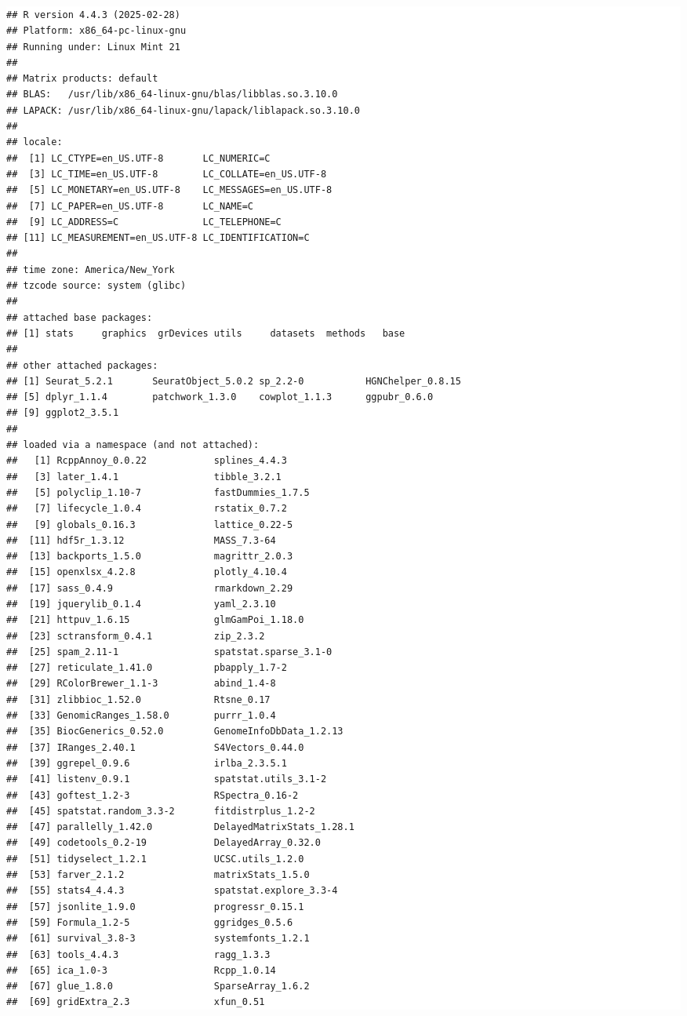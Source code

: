 ```
## R version 4.4.3 (2025-02-28)
## Platform: x86_64-pc-linux-gnu
## Running under: Linux Mint 21
## 
## Matrix products: default
## BLAS:   /usr/lib/x86_64-linux-gnu/blas/libblas.so.3.10.0 
## LAPACK: /usr/lib/x86_64-linux-gnu/lapack/liblapack.so.3.10.0
## 
## locale:
##  [1] LC_CTYPE=en_US.UTF-8       LC_NUMERIC=C              
##  [3] LC_TIME=en_US.UTF-8        LC_COLLATE=en_US.UTF-8    
##  [5] LC_MONETARY=en_US.UTF-8    LC_MESSAGES=en_US.UTF-8   
##  [7] LC_PAPER=en_US.UTF-8       LC_NAME=C                 
##  [9] LC_ADDRESS=C               LC_TELEPHONE=C            
## [11] LC_MEASUREMENT=en_US.UTF-8 LC_IDENTIFICATION=C       
## 
## time zone: America/New_York
## tzcode source: system (glibc)
## 
## attached base packages:
## [1] stats     graphics  grDevices utils     datasets  methods   base     
## 
## other attached packages:
## [1] Seurat_5.2.1       SeuratObject_5.0.2 sp_2.2-0           HGNChelper_0.8.15 
## [5] dplyr_1.1.4        patchwork_1.3.0    cowplot_1.1.3      ggpubr_0.6.0      
## [9] ggplot2_3.5.1     
## 
## loaded via a namespace (and not attached):
##   [1] RcppAnnoy_0.0.22            splines_4.4.3              
##   [3] later_1.4.1                 tibble_3.2.1               
##   [5] polyclip_1.10-7             fastDummies_1.7.5          
##   [7] lifecycle_1.0.4             rstatix_0.7.2              
##   [9] globals_0.16.3              lattice_0.22-5             
##  [11] hdf5r_1.3.12                MASS_7.3-64                
##  [13] backports_1.5.0             magrittr_2.0.3             
##  [15] openxlsx_4.2.8              plotly_4.10.4              
##  [17] sass_0.4.9                  rmarkdown_2.29             
##  [19] jquerylib_0.1.4             yaml_2.3.10                
##  [21] httpuv_1.6.15               glmGamPoi_1.18.0           
##  [23] sctransform_0.4.1           zip_2.3.2                  
##  [25] spam_2.11-1                 spatstat.sparse_3.1-0      
##  [27] reticulate_1.41.0           pbapply_1.7-2              
##  [29] RColorBrewer_1.1-3          abind_1.4-8                
##  [31] zlibbioc_1.52.0             Rtsne_0.17                 
##  [33] GenomicRanges_1.58.0        purrr_1.0.4                
##  [35] BiocGenerics_0.52.0         GenomeInfoDbData_1.2.13    
##  [37] IRanges_2.40.1              S4Vectors_0.44.0           
##  [39] ggrepel_0.9.6               irlba_2.3.5.1              
##  [41] listenv_0.9.1               spatstat.utils_3.1-2       
##  [43] goftest_1.2-3               RSpectra_0.16-2            
##  [45] spatstat.random_3.3-2       fitdistrplus_1.2-2         
##  [47] parallelly_1.42.0           DelayedMatrixStats_1.28.1  
##  [49] codetools_0.2-19            DelayedArray_0.32.0        
##  [51] tidyselect_1.2.1            UCSC.utils_1.2.0           
##  [53] farver_2.1.2                matrixStats_1.5.0          
##  [55] stats4_4.4.3                spatstat.explore_3.3-4     
##  [57] jsonlite_1.9.0              progressr_0.15.1           
##  [59] Formula_1.2-5               ggridges_0.5.6             
##  [61] survival_3.8-3              systemfonts_1.2.1          
##  [63] tools_4.4.3                 ragg_1.3.3                 
##  [65] ica_1.0-3                   Rcpp_1.0.14                
##  [67] glue_1.8.0                  SparseArray_1.6.2          
##  [69] gridExtra_2.3               xfun_0.51                  
```